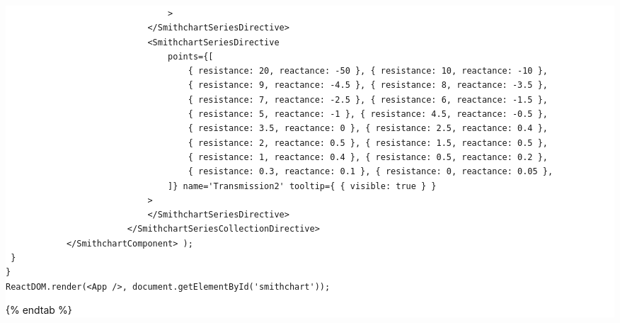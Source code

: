 ```tsx
                                >
                            </SmithchartSeriesDirective>
                            <SmithchartSeriesDirective
                                points={[
                                    { resistance: 20, reactance: -50 }, { resistance: 10, reactance: -10 },
                                    { resistance: 9, reactance: -4.5 }, { resistance: 8, reactance: -3.5 },
                                    { resistance: 7, reactance: -2.5 }, { resistance: 6, reactance: -1.5 },
                                    { resistance: 5, reactance: -1 }, { resistance: 4.5, reactance: -0.5 },
                                    { resistance: 3.5, reactance: 0 }, { resistance: 2.5, reactance: 0.4 },
                                    { resistance: 2, reactance: 0.5 }, { resistance: 1.5, reactance: 0.5 },
                                    { resistance: 1, reactance: 0.4 }, { resistance: 0.5, reactance: 0.2 },
                                    { resistance: 0.3, reactance: 0.1 }, { resistance: 0, reactance: 0.05 },
                                ]} name='Transmission2' tooltip={ { visible: true } }
                            >
                            </SmithchartSeriesDirective>
                        </SmithchartSeriesCollectionDirective>
            </SmithchartComponent> );
 }
}
ReactDOM.render(<App />, document.getElementById('smithchart'));

```

{% endtab %}